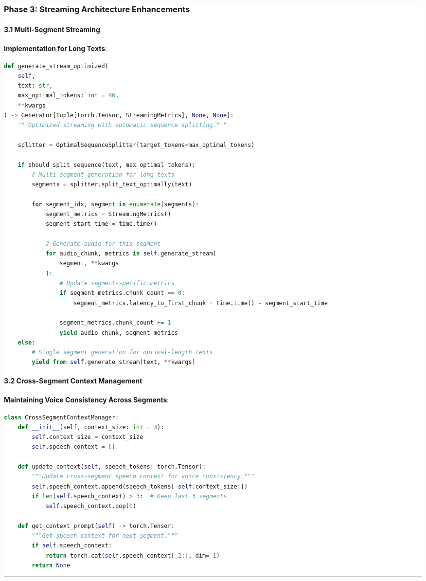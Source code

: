 ### Phase 3: Streaming Architecture Enhancements

#### 3.1 Multi-Segment Streaming

**Implementation for Long Texts**:
```python
def generate_stream_optimized(
    self, 
    text: str,
    max_optimal_tokens: int = 96,
    **kwargs
) -> Generator[Tuple[torch.Tensor, StreamingMetrics], None, None]:
    """Optimized streaming with automatic sequence splitting."""
    
    splitter = OptimalSequenceSplitter(target_tokens=max_optimal_tokens)
    
    if should_split_sequence(text, max_optimal_tokens):
        # Multi-segment generation for long texts
        segments = splitter.split_text_optimally(text)
        
        for segment_idx, segment in enumerate(segments):
            segment_metrics = StreamingMetrics()
            segment_start_time = time.time()
            
            # Generate audio for this segment
            for audio_chunk, metrics in self.generate_stream(
                segment, **kwargs
            ):
                # Update segment-specific metrics
                if segment_metrics.chunk_count == 0:
                    segment_metrics.latency_to_first_chunk = time.time() - segment_start_time
                
                segment_metrics.chunk_count += 1
                yield audio_chunk, segment_metrics
    else:
        # Single segment generation for optimal-length texts
        yield from self.generate_stream(text, **kwargs)
```

#### 3.2 Cross-Segment Context Management

**Maintaining Voice Consistency Across Segments**:
```python
class CrossSegmentContextManager:
    def __init__(self, context_size: int = 3):
        self.context_size = context_size
        self.speech_context = []
    
    def update_context(self, speech_tokens: torch.Tensor):
        """Update cross-segment speech context for voice consistency."""
        self.speech_context.append(speech_tokens[-self.context_size:])
        if len(self.speech_context) > 3:  # Keep last 3 segments
            self.speech_context.pop(0)
    
    def get_context_prompt(self) -> torch.Tensor:
        """Get speech context for next segment."""
        if self.speech_context:
            return torch.cat(self.speech_context[-2:], dim=-1)
        return None
```

---